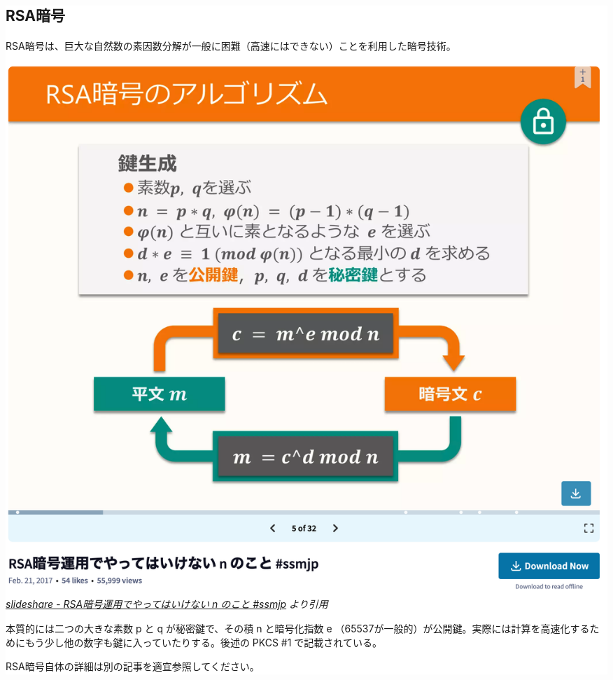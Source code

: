 

## RSA暗号

RSA暗号は、巨大な自然数の素因数分解が一般に困難（高速にはできない）ことを利用した暗号技術。

![rsa-explanation](/images/articles/private-key-summary/rsa-encryption.png) 
*[slideshare - RSA暗号運用でやってはいけない n のこと #ssmjp]( https://www.slideshare.net/sonickun/rsa-n-ssmjp ) より引用*


本質的には二つの大きな素数 p と q が秘密鍵で、その積 n と暗号化指数 e （65537が一般的）が公開鍵。実際には計算を高速化するためにもう少し他の数字も鍵に入っていたりする。後述の PKCS #1 で記載されている。

RSA暗号自体の詳細は別の記事を適宜参照してください。

